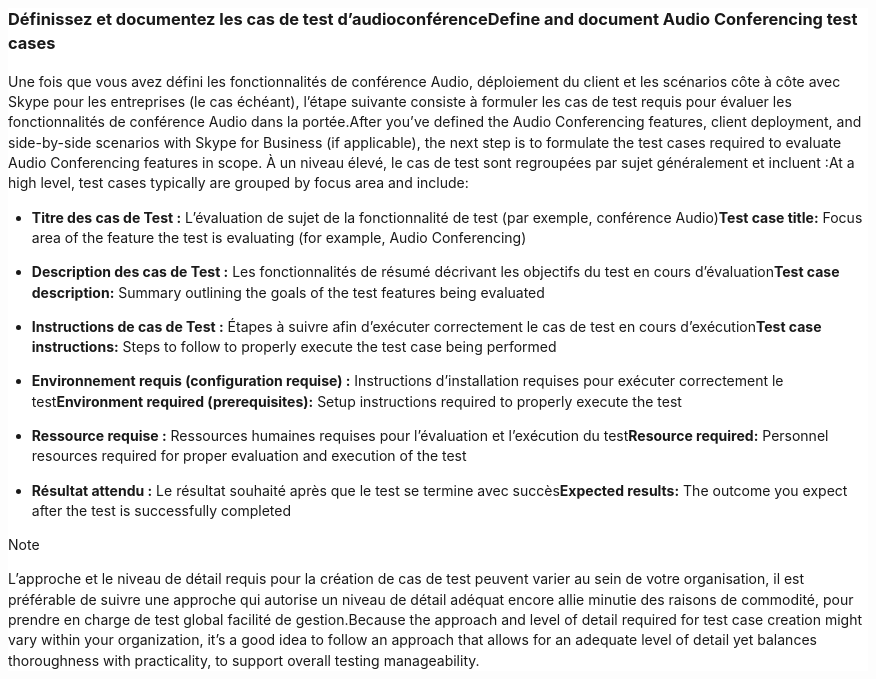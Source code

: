 ### <a name="define-and-document-audio-conferencing-test-cases"></a><span data-ttu-id="5f3f7-353">Définissez et documentez les cas de test d’audioconférence</span><span class="sxs-lookup"><span data-stu-id="5f3f7-353">Define and document Audio Conferencing test cases</span></span>

<span data-ttu-id="5f3f7-354">Une fois que vous avez défini les fonctionnalités de conférence Audio, déploiement du client et les scénarios côte à côte avec Skype pour les entreprises (le cas échéant), l’étape suivante consiste à formuler les cas de test requis pour évaluer les fonctionnalités de conférence Audio dans la portée.</span><span class="sxs-lookup"><span data-stu-id="5f3f7-354">After you’ve defined the Audio Conferencing features, client deployment, and side-by-side scenarios with Skype for Business (if applicable), the next step is to formulate the test cases required to evaluate Audio Conferencing features in scope.</span></span> <span data-ttu-id="5f3f7-355">À un niveau élevé, le cas de test sont regroupées par sujet généralement et incluent :</span><span class="sxs-lookup"><span data-stu-id="5f3f7-355">At a high level, test cases typically are grouped by focus area and include:</span></span>

-   <span data-ttu-id="5f3f7-356">**Titre des cas de Test :** L’évaluation de sujet de la fonctionnalité de test (par exemple, conférence Audio)</span><span class="sxs-lookup"><span data-stu-id="5f3f7-356">**Test case title:** Focus area of the feature the test is evaluating (for example, Audio Conferencing)</span></span>

-   <span data-ttu-id="5f3f7-357">**Description des cas de Test :** Les fonctionnalités de résumé décrivant les objectifs du test en cours d’évaluation</span><span class="sxs-lookup"><span data-stu-id="5f3f7-357">**Test case description:** Summary outlining the goals of the test features being evaluated</span></span>

-   <span data-ttu-id="5f3f7-358">**Instructions de cas de Test :** Étapes à suivre afin d’exécuter correctement le cas de test en cours d’exécution</span><span class="sxs-lookup"><span data-stu-id="5f3f7-358">**Test case instructions:** Steps to follow to properly execute the test case being performed</span></span>

-   <span data-ttu-id="5f3f7-359">**Environnement requis (configuration requise) :** Instructions d’installation requises pour exécuter correctement le test</span><span class="sxs-lookup"><span data-stu-id="5f3f7-359">**Environment required (prerequisites):** Setup instructions required to properly execute the test</span></span>

-   <span data-ttu-id="5f3f7-360">**Ressource requise :** Ressources humaines requises pour l’évaluation et l’exécution du test</span><span class="sxs-lookup"><span data-stu-id="5f3f7-360">**Resource required:** Personnel resources required for proper evaluation and execution of the test</span></span>

-   <span data-ttu-id="5f3f7-361">**Résultat attendu :** Le résultat souhaité après que le test se termine avec succès</span><span class="sxs-lookup"><span data-stu-id="5f3f7-361">**Expected results:** The outcome you expect after the test is successfully completed</span></span>

> [!NOTE]
> <span data-ttu-id="5f3f7-362">L’approche et le niveau de détail requis pour la création de cas de test peuvent varier au sein de votre organisation, il est préférable de suivre une approche qui autorise un niveau de détail adéquat encore allie minutie des raisons de commodité, pour prendre en charge de test global facilité de gestion.</span><span class="sxs-lookup"><span data-stu-id="5f3f7-362">Because the approach and level of detail required for test case creation might vary within your organization, it’s a good idea to follow an approach that allows for an adequate level of detail yet balances thoroughness with practicality, to support overall testing manageability.</span></span>


[//]: # (Est OK que cet exemple montre comment parle appelant Plans ?)